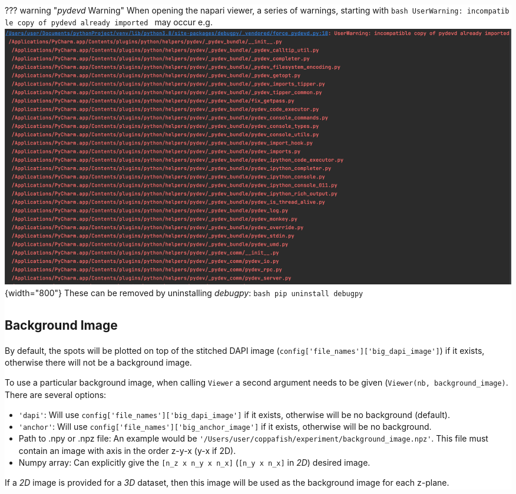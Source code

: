 ??? warning "*pydevd* Warning"
    When opening the napari viewer, a series of warnings, starting with
    ```bash
    UserWarning: incompatible copy of pydevd already imported
    ```
    may occur e.g.
    ![image](images/napari_warning.png){width="800"}
    These can be removed by uninstalling *debugpy*:
    ```bash
    pip uninstall debugpy
    ```

## Background Image
By default, the spots will be plotted on top of the stitched DAPI image (`config['file_names']['big_dapi_image']`) 
if it exists, otherwise there will not be a background image.

To use a particular background image, when calling `Viewer` a second argument needs to be given 
(`Viewer(nb, background_image)`. There are several options:

- `'dapi'`: Will use `config['file_names']['big_dapi_image']` if it exists, otherwise will be no background (default).
- `'anchor'`: Will use `config['file_names']['big_anchor_image']` if it exists, otherwise will be no background.
- Path to .npy or .npz file: An example would be `'/Users/user/coppafish/experiment/background_image.npz'`. 
    This file must contain an image with axis in the order z-y-x (y-x if 2D).
- Numpy array: Can explicitly give the `[n_z x n_y x n_x]` (`[n_y x n_x]` in *2D*) desired image. 

If a *2D* image is provided for a *3D* dataset, then this image will be used as the background image for each z-plane.
